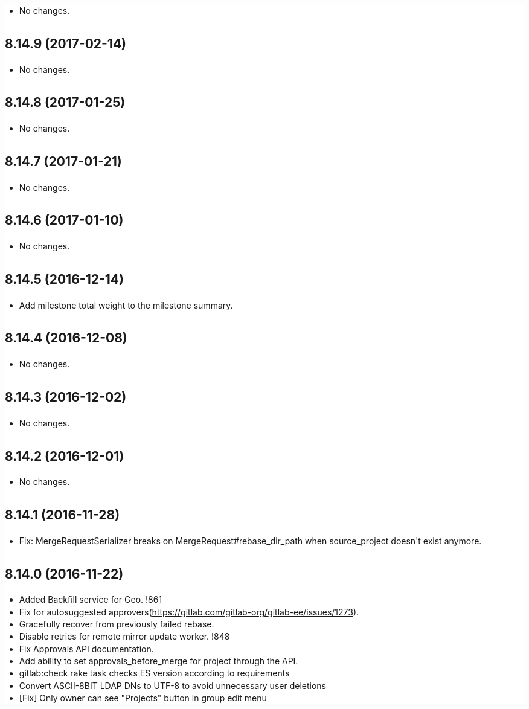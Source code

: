 - No changes.

## 8.14.9 (2017-02-14)

- No changes.

## 8.14.8 (2017-01-25)

- No changes.

## 8.14.7 (2017-01-21)

- No changes.

## 8.14.6 (2017-01-10)

- No changes.

## 8.14.5 (2016-12-14)

- Add milestone total weight to the milestone summary.

## 8.14.4 (2016-12-08)

- No changes.

## 8.14.3 (2016-12-02)

- No changes.

## 8.14.2 (2016-12-01)

- No changes.

## 8.14.1 (2016-11-28)

- Fix: MergeRequestSerializer breaks on MergeRequest#rebase_dir_path when source_project doesn't exist anymore.

## 8.14.0 (2016-11-22)

- Added Backfill service for Geo. !861
- Fix for autosuggested approvers(https://gitlab.com/gitlab-org/gitlab-ee/issues/1273).
- Gracefully recover from previously failed rebase.
- Disable retries for remote mirror update worker. !848
- Fix Approvals API documentation.
- Add ability to set approvals_before_merge for project through the API.
- gitlab:check rake task checks ES version according to requirements
- Convert ASCII-8BIT LDAP DNs to UTF-8 to avoid unnecessary user deletions
- [Fix] Only owner can see "Projects" button in group edit menu
